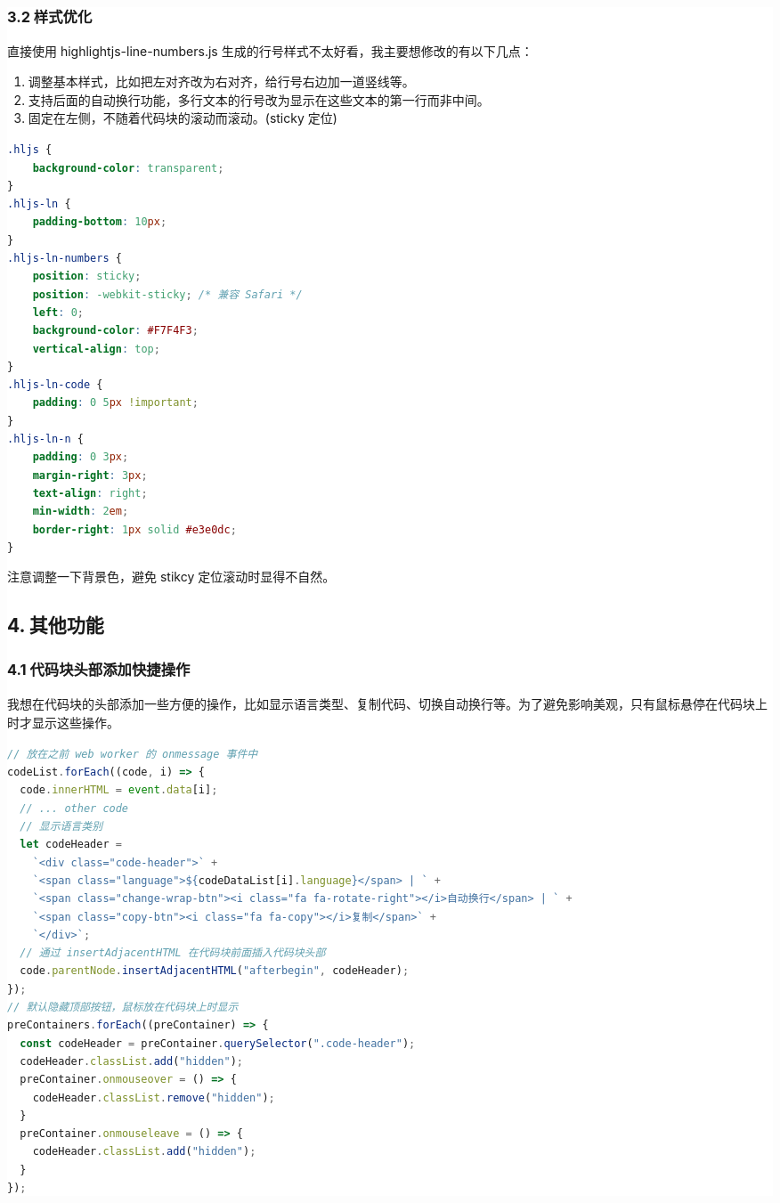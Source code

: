 ### 3.2 样式优化
直接使用 highlightjs-line-numbers.js 生成的行号样式不太好看，我主要想修改的有以下几点：
1. 调整基本样式，比如把左对齐改为右对齐，给行号右边加一道竖线等。
2. 支持后面的自动换行功能，多行文本的行号改为显示在这些文本的第一行而非中间。
3. 固定在左侧，不随着代码块的滚动而滚动。(sticky 定位)
```css
.hljs {
    background-color: transparent;
}
.hljs-ln {
    padding-bottom: 10px;
}
.hljs-ln-numbers {
    position: sticky;
    position: -webkit-sticky; /* 兼容 Safari */
    left: 0;
    background-color: #F7F4F3;
    vertical-align: top;
}
.hljs-ln-code {
    padding: 0 5px !important;
}
.hljs-ln-n {
    padding: 0 3px;
    margin-right: 3px;
    text-align: right;
    min-width: 2em;
    border-right: 1px solid #e3e0dc;
}
```
注意调整一下背景色，避免 stikcy 定位滚动时显得不自然。

## 4. 其他功能
### 4.1 代码块头部添加快捷操作
我想在代码块的头部添加一些方便的操作，比如显示语言类型、复制代码、切换自动换行等。为了避免影响美观，只有鼠标悬停在代码块上时才显示这些操作。
```javascript
// 放在之前 web worker 的 onmessage 事件中
codeList.forEach((code, i) => {
  code.innerHTML = event.data[i];
  // ... other code
  // 显示语言类别
  let codeHeader =
    `<div class="code-header">` +
    `<span class="language">${codeDataList[i].language}</span> | ` +
    `<span class="change-wrap-btn"><i class="fa fa-rotate-right"></i>自动换行</span> | ` +
    `<span class="copy-btn"><i class="fa fa-copy"></i>复制</span>` +
    `</div>`;
  // 通过 insertAdjacentHTML 在代码块前面插入代码块头部
  code.parentNode.insertAdjacentHTML("afterbegin", codeHeader);
});
// 默认隐藏顶部按钮，鼠标放在代码块上时显示
preContainers.forEach((preContainer) => {
  const codeHeader = preContainer.querySelector(".code-header");
  codeHeader.classList.add("hidden");
  preContainer.onmouseover = () => {
    codeHeader.classList.remove("hidden");
  }
  preContainer.onmouseleave = () => {
    codeHeader.classList.add("hidden");
  }
});
```